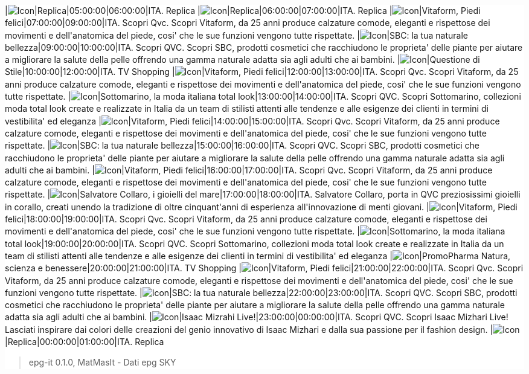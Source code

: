 |![Icon](https://guidatv.sky.it/uuid/documentari_cover_b74U3_gUf.png)|Replica|05:00:00|06:00:00|ITA. Replica
|![Icon](https://guidatv.sky.it/uuid/documentari_cover_b74U3_gUf.png)|Replica|06:00:00|07:00:00|ITA. Replica
|![Icon](https://guidatv.sky.it/uuid/documentari_cover_b74U3_gUf.png)|Vitaform, Piedi felici|07:00:00|09:00:00|ITA. Scopri Qvc. Scopri Vitaform, da 25 anni produce calzature comode, eleganti e rispettose dei movimenti e dell&#039;anatomica del piede, cosi&#039; che le sue funzioni vengono tutte rispettate.
|![Icon](https://guidatv.sky.it/uuid/documentari_cover_b74U3_gUf.png)|SBC: la tua naturale bellezza|09:00:00|10:00:00|ITA. Scopri QVC. Scopri SBC, prodotti cosmetici che racchiudono le proprieta&#039; delle piante per aiutare a migliorare la salute della pelle offrendo una gamma naturale adatta sia agli adulti che ai bambini.
|![Icon](https://guidatv.sky.it/uuid/documentari_cover_b74U3_gUf.png)|Questione di Stile|10:00:00|12:00:00|ITA. TV Shopping
|![Icon](https://guidatv.sky.it/uuid/documentari_cover_b74U3_gUf.png)|Vitaform, Piedi felici|12:00:00|13:00:00|ITA. Scopri Qvc. Scopri Vitaform, da 25 anni produce calzature comode, eleganti e rispettose dei movimenti e dell&#039;anatomica del piede, cosi&#039; che le sue funzioni vengono tutte rispettate.
|![Icon](https://guidatv.sky.it/uuid/documentari_cover_b74U3_gUf.png)|Sottomarino, la moda italiana total look|13:00:00|14:00:00|ITA. Scopri QVC. Scopri Sottomarino, collezioni moda total look create e realizzate in Italia da un team di stilisti attenti alle tendenze e alle esigenze dei clienti in termini di vestibilita&#039; ed eleganza
|![Icon](https://guidatv.sky.it/uuid/documentari_cover_b74U3_gUf.png)|Vitaform, Piedi felici|14:00:00|15:00:00|ITA. Scopri Qvc. Scopri Vitaform, da 25 anni produce calzature comode, eleganti e rispettose dei movimenti e dell&#039;anatomica del piede, cosi&#039; che le sue funzioni vengono tutte rispettate.
|![Icon](https://guidatv.sky.it/uuid/documentari_cover_b74U3_gUf.png)|SBC: la tua naturale bellezza|15:00:00|16:00:00|ITA. Scopri QVC. Scopri SBC, prodotti cosmetici che racchiudono le proprieta&#039; delle piante per aiutare a migliorare la salute della pelle offrendo una gamma naturale adatta sia agli adulti che ai bambini.
|![Icon](https://guidatv.sky.it/uuid/documentari_cover_b74U3_gUf.png)|Vitaform, Piedi felici|16:00:00|17:00:00|ITA. Scopri Qvc. Scopri Vitaform, da 25 anni produce calzature comode, eleganti e rispettose dei movimenti e dell&#039;anatomica del piede, cosi&#039; che le sue funzioni vengono tutte rispettate.
|![Icon](https://guidatv.sky.it/uuid/documentari_cover_b74U3_gUf.png)|Salvatore Collaro, i gioielli del mare|17:00:00|18:00:00|ITA. Salvatore Collaro, porta in QVC preziosissimi gioielli in corallo, creati unendo la tradizione di oltre cinquant&#039;anni di esperienza all&#039;innovazione di menti giovani.
|![Icon](https://guidatv.sky.it/uuid/documentari_cover_b74U3_gUf.png)|Vitaform, Piedi felici|18:00:00|19:00:00|ITA. Scopri Qvc. Scopri Vitaform, da 25 anni produce calzature comode, eleganti e rispettose dei movimenti e dell&#039;anatomica del piede, cosi&#039; che le sue funzioni vengono tutte rispettate.
|![Icon](https://guidatv.sky.it/uuid/documentari_cover_b74U3_gUf.png)|Sottomarino, la moda italiana total look|19:00:00|20:00:00|ITA. Scopri QVC. Scopri Sottomarino, collezioni moda total look create e realizzate in Italia da un team di stilisti attenti alle tendenze e alle esigenze dei clienti in termini di vestibilita&#039; ed eleganza
|![Icon](https://guidatv.sky.it/uuid/documentari_cover_b74U3_gUf.png)|PromoPharma Natura, scienza e benessere|20:00:00|21:00:00|ITA. TV Shopping
|![Icon](https://guidatv.sky.it/uuid/documentari_cover_b74U3_gUf.png)|Vitaform, Piedi felici|21:00:00|22:00:00|ITA. Scopri Qvc. Scopri Vitaform, da 25 anni produce calzature comode, eleganti e rispettose dei movimenti e dell&#039;anatomica del piede, cosi&#039; che le sue funzioni vengono tutte rispettate.
|![Icon](https://guidatv.sky.it/uuid/documentari_cover_b74U3_gUf.png)|SBC: la tua naturale bellezza|22:00:00|23:00:00|ITA. Scopri QVC. Scopri SBC, prodotti cosmetici che racchiudono le proprieta&#039; delle piante per aiutare a migliorare la salute della pelle offrendo una gamma naturale adatta sia agli adulti che ai bambini.
|![Icon](https://guidatv.sky.it/uuid/documentari_cover_b74U3_gUf.png)|Isaac Mizrahi Live!|23:00:00|00:00:00|ITA. Scopri QVC. Scopri Isaac Mizhari Live! Lasciati inspirare dai colori delle creazioni del genio innovativo di Isaac Mizhari e dalla sua passione per il fashion design.
|![Icon](https://guidatv.sky.it/uuid/documentari_cover_b74U3_gUf.png)|Replica|00:00:00|01:00:00|ITA. Replica



 > epg-it 0.1.0, MatMasIt - Dati epg SKY